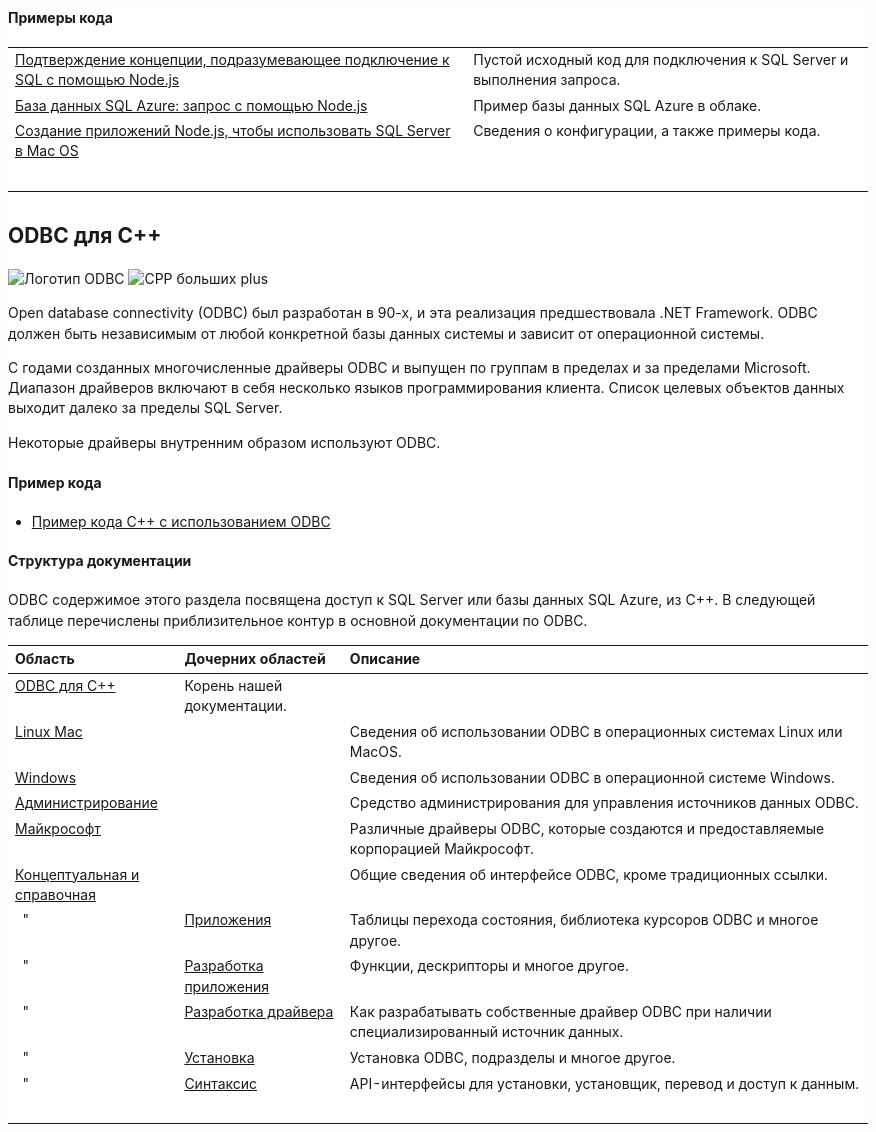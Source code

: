#### <a name="code-examples"></a>Примеры кода

|||
| :-- | :-- |
| [Подтверждение концепции, подразумевающее подключение к SQL с помощью Node.js](./node-js/step-3-proof-of-concept-connecting-to-sql-using-node-js.md) | Пустой исходный код для подключения к SQL Server и выполнения запроса. |
| [База данных SQL Azure: запрос с помощью Node.js](https://docs.microsoft.com/azure/sql-database/sql-database-connect-query-nodejs) | Пример базы данных SQL Azure в облаке. |
| [Создание приложений Node.js, чтобы использовать SQL Server в Mac OS](https://www.microsoft.com/sql-server/developer-get-started/node/mac/) | Сведения о конфигурации, а также примеры кода. |
| &nbsp; | <br /> |



<a name="an-160-odbc-cpp-docu" />

## <a name="odbc-for-c"></a>ODBC для C++ 

![Логотип ODBC][image-ref-350-odbc] ![CPP больших plus][image-ref-322-cpp]

Open database connectivity (ODBC) был разработан в 90-х, и эта реализация предшествовала .NET Framework. ODBC должен быть независимым от любой конкретной базы данных системы и зависит от операционной системы.

С годами созданных многочисленные драйверы ODBC и выпущен по группам в пределах и за пределами Microsoft. Диапазон драйверов включают в себя несколько языков программирования клиента. Список целевых объектов данных выходит далеко за пределы SQL Server.

Некоторые драйверы внутренним образом используют ODBC.

#### <a name="code-example"></a>Пример кода

- [Пример кода C++ с использованием ODBC](../odbc/reference/sample-odbc-program.md)

#### <a name="documentation-outline"></a>Структура документации

ODBC содержимое этого раздела посвящена доступ к SQL Server или базы данных SQL Azure, из C++. В следующей таблице перечислены приблизительное контур в основной документации по ODBC.


| Область | Дочерних областей | Описание |
| :--- | :------ | :---------- |
| [ODBC для C++](./odbc/index.md) | Корень нашей документации. |
| [Linux Mac](./odbc/linux-mac/index.md) | &nbsp; | Сведения об использовании ODBC в операционных системах Linux или MacOS. |
| [Windows](./odbc/windows/index.md)     | &nbsp; | Сведения об использовании ODBC в операционной системе Windows. |
| [Администрирование](../odbc/admin/index.md) | &nbsp; | Средство администрирования для управления источников данных ODBC. |
| [Майкрософт](../odbc/microsoft/index.md)  | &nbsp; | Различные драйверы ODBC, которые создаются и предоставляемые корпорацией Майкрософт. |
| [Концептуальная и справочная](../odbc/reference/index.md) | &nbsp; | Общие сведения об интерфейсе ODBC, кроме традиционных ссылки. |
| &nbsp; " | [Приложения](../odbc/reference/appendixes/index.md)    | Таблицы перехода состояния, библиотека курсоров ODBC и многое другое. |
| &nbsp; " | [Разработка приложения](../odbc/reference/develop-app/index.md)  | Функции, дескрипторы и многое другое. |
| &nbsp; " | [Разработка драйвера](../odbc/reference/develop-driver/index.md) | Как разрабатывать собственные драйвер ODBC при наличии специализированный источник данных. |
| &nbsp; " | [Установка](../odbc/reference/install/index.md) | Установка ODBC, подразделы и многое другое. |
| &nbsp; " | [Синтаксис](../odbc/reference/syntax/index.md)   | API-интерфейсы для установки, установщик, перевод и доступ к данным. |
| &nbsp; | &nbsp; | <br /> |


[image-ref-322-cpp]: ./media/homepage-sql-connection-drivers/gm-cpp-4point-p61f.png
[image-ref-320-csharp]: ./media/homepage-sql-connection-drivers/gm-csharp-c10c.png
[image-ref-333-ef]: ./media/homepage-sql-connection-drivers/gm-entity-framework-ef20d.png
[image-ref-330-java]: ./media/homepage-sql-connection-drivers/gm-java-j18c.png
[image-ref-340-node]: ./media/homepage-sql-connection-drivers/gm-node-n30.png
[image-ref-350-odbc]: ./media/homepage-sql-connection-drivers/gm-odbc-ic55826-o35.png
[image-ref-360-php]: ./media/homepage-sql-connection-drivers/gm-php-php60.png
[image-ref-370-python]: ./media/homepage-sql-connection-drivers/gm-python-py72.png
[image-ref-380-ruby]: ./media/homepage-sql-connection-drivers/gm-ruby-un-r82.png
[image-ref-390-aka-ms-sqldev-choose-language]: ./media/homepage-sql-connection-drivers/gm-aka-ms-sqldev-choose-language-g21.png
[image-ref-400-aka-ms-sqldev-java-ubuntu]: ./media/homepage-sql-connection-drivers/gm-aka-ms-sqldev-java-ubuntu-c31.png